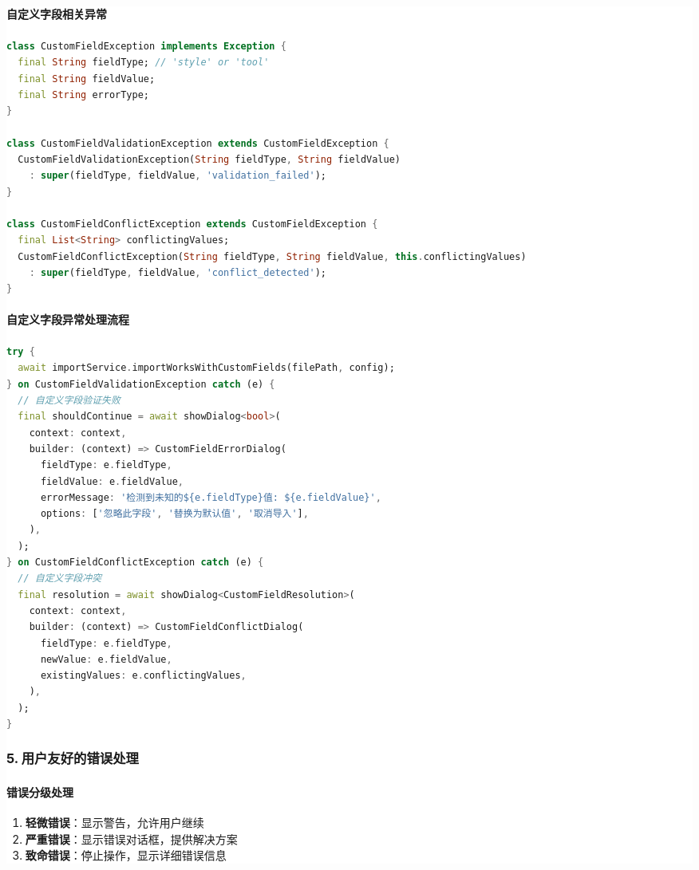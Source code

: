 #### 自定义字段相关异常
```dart
class CustomFieldException implements Exception {
  final String fieldType; // 'style' or 'tool'
  final String fieldValue;
  final String errorType;
}

class CustomFieldValidationException extends CustomFieldException {
  CustomFieldValidationException(String fieldType, String fieldValue)
    : super(fieldType, fieldValue, 'validation_failed');
}

class CustomFieldConflictException extends CustomFieldException {
  final List<String> conflictingValues;
  CustomFieldConflictException(String fieldType, String fieldValue, this.conflictingValues)
    : super(fieldType, fieldValue, 'conflict_detected');
}
```

#### 自定义字段异常处理流程
```dart
try {
  await importService.importWorksWithCustomFields(filePath, config);
} on CustomFieldValidationException catch (e) {
  // 自定义字段验证失败
  final shouldContinue = await showDialog<bool>(
    context: context,
    builder: (context) => CustomFieldErrorDialog(
      fieldType: e.fieldType,
      fieldValue: e.fieldValue,
      errorMessage: '检测到未知的${e.fieldType}值: ${e.fieldValue}',
      options: ['忽略此字段', '替换为默认值', '取消导入'],
    ),
  );
} on CustomFieldConflictException catch (e) {
  // 自定义字段冲突
  final resolution = await showDialog<CustomFieldResolution>(
    context: context,
    builder: (context) => CustomFieldConflictDialog(
      fieldType: e.fieldType,
      newValue: e.fieldValue,
      existingValues: e.conflictingValues,
    ),
  );
}
```

### 5. 用户友好的错误处理

#### 错误分级处理
1. **轻微错误**：显示警告，允许用户继续
2. **严重错误**：显示错误对话框，提供解决方案
3. **致命错误**：停止操作，显示详细错误信息
